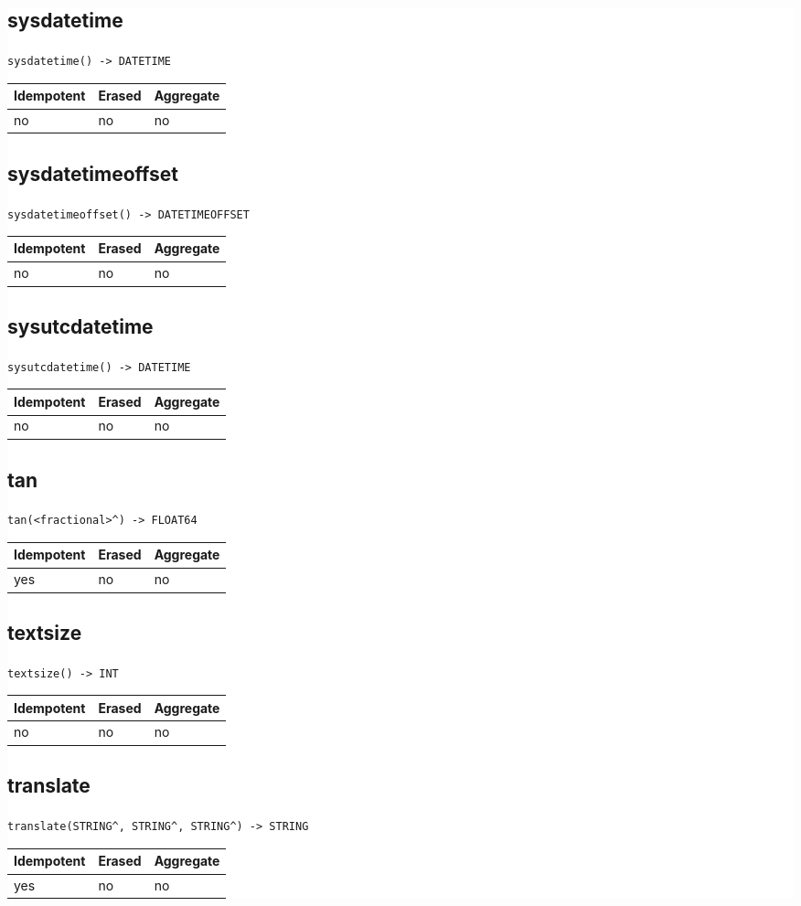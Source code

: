 ## sysdatetime
    sysdatetime() -> DATETIME
| Idempotent | Erased | Aggregate |
|-|-|-|
|no|no|no|

## sysdatetimeoffset
    sysdatetimeoffset() -> DATETIMEOFFSET
| Idempotent | Erased | Aggregate |
|-|-|-|
|no|no|no|

## sysutcdatetime
    sysutcdatetime() -> DATETIME
| Idempotent | Erased | Aggregate |
|-|-|-|
|no|no|no|

## tan
    tan(<fractional>^) -> FLOAT64
| Idempotent | Erased | Aggregate |
|-|-|-|
|yes|no|no|

## textsize
    textsize() -> INT
| Idempotent | Erased | Aggregate |
|-|-|-|
|no|no|no|

## translate
    translate(STRING^, STRING^, STRING^) -> STRING
| Idempotent | Erased | Aggregate |
|-|-|-|
|yes|no|no|
